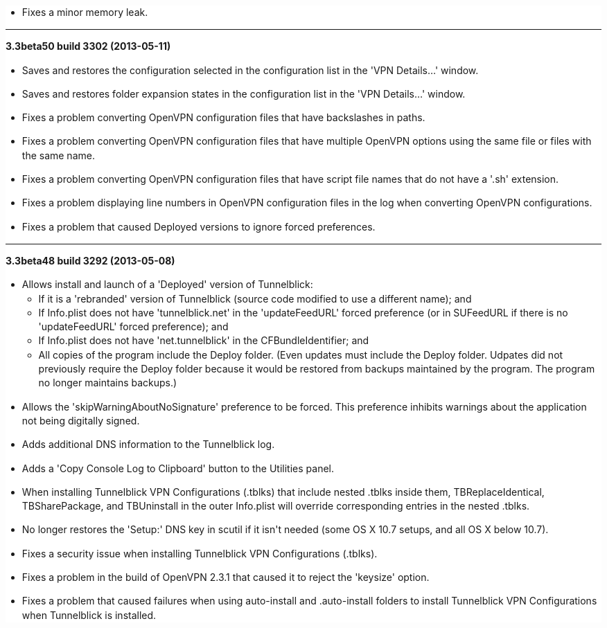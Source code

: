 <ul><li>Fixes a minor memory leak.</li></ul>

<hr />

<b>3.3beta50 build 3302 (2013-05-11)</b>

<ul><li>Saves and restores the configuration selected in the configuration list in the 'VPN Details…' window.</li></ul>

<ul><li>Saves and restores folder expansion states in the configuration list in the 'VPN Details…' window.</li></ul>

<ul><li>Fixes a problem converting OpenVPN configuration files that have backslashes in paths.</li></ul>

<ul><li>Fixes a problem converting OpenVPN configuration files that have multiple OpenVPN options using the same file or files with the same name.</li></ul>

<ul><li>Fixes a problem converting OpenVPN configuration files that have script file names that do not have a '.sh' extension.</li></ul>

<ul><li>Fixes a problem displaying line numbers in OpenVPN configuration files in the log when converting OpenVPN configurations.</li></ul>

<ul><li>Fixes a problem that caused Deployed versions to ignore forced preferences.</li></ul>

<hr />

<b>3.3beta48 build 3292 (2013-05-08)</b>

<ul><li>Allows install and launch of a 'Deployed' version of Tunnelblick:<br>
<ul><li>If it is a 'rebranded' version of Tunnelblick (source code modified to use a different name); and<br>
</li><li>If Info.plist does not have 'tunnelblick.net' in the 'updateFeedURL' forced preference (or in SUFeedURL if there is no 'updateFeedURL' forced preference); and<br>
</li><li>If Info.plist does not have 'net.tunnelblick' in the CFBundleIdentifier; and<br>
</li><li>All copies of the program include the Deploy folder. (Even updates must include the Deploy folder. Udpates did not previously require the Deploy folder because it would be restored from backups maintained by the program. The program no longer maintains backups.)</li></ul></li></ul>

<ul><li>Allows the 'skipWarningAboutNoSignature' preference to be forced. This preference inhibits warnings about the application not being digitally signed.</li></ul>

<ul><li>Adds additional DNS information to the Tunnelblick log.</li></ul>

<ul><li>Adds a 'Copy Console Log to Clipboard' button to the Utilities panel.</li></ul>

<ul><li>When installing Tunnelblick VPN Configurations (.tblks) that include nested .tblks inside them, TBReplaceIdentical, TBSharePackage, and TBUninstall in the outer Info.plist will override corresponding entries in the nested .tblks.</li></ul>

<ul><li>No longer  restores the 'Setup:' DNS key in scutil if it isn't needed (some OS X 10.7 setups, and all OS X below 10.7).</li></ul>

<ul><li>Fixes a security issue when installing Tunnelblick VPN Configurations (.tblks).</li></ul>

<ul><li>Fixes a problem in the build of OpenVPN 2.3.1 that caused it to reject the 'keysize' option.</li></ul>

<ul><li>Fixes a problem that caused failures when using auto-install and .auto-install folders to install Tunnelblick VPN Configurations when Tunnelblick is installed.</li></ul>

